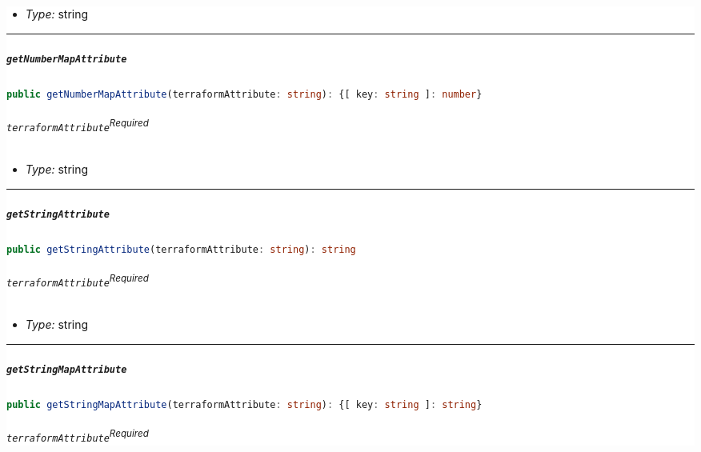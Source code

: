 - *Type:* string

---

##### `getNumberMapAttribute` <a name="getNumberMapAttribute" id="rhizo-co-terraform-provider-oci.databaseDatabaseUpgrade.DatabaseDatabaseUpgradeDatabaseUpgradeSourceDetailsOutputReference.getNumberMapAttribute"></a>

```typescript
public getNumberMapAttribute(terraformAttribute: string): {[ key: string ]: number}
```

###### `terraformAttribute`<sup>Required</sup> <a name="terraformAttribute" id="rhizo-co-terraform-provider-oci.databaseDatabaseUpgrade.DatabaseDatabaseUpgradeDatabaseUpgradeSourceDetailsOutputReference.getNumberMapAttribute.parameter.terraformAttribute"></a>

- *Type:* string

---

##### `getStringAttribute` <a name="getStringAttribute" id="rhizo-co-terraform-provider-oci.databaseDatabaseUpgrade.DatabaseDatabaseUpgradeDatabaseUpgradeSourceDetailsOutputReference.getStringAttribute"></a>

```typescript
public getStringAttribute(terraformAttribute: string): string
```

###### `terraformAttribute`<sup>Required</sup> <a name="terraformAttribute" id="rhizo-co-terraform-provider-oci.databaseDatabaseUpgrade.DatabaseDatabaseUpgradeDatabaseUpgradeSourceDetailsOutputReference.getStringAttribute.parameter.terraformAttribute"></a>

- *Type:* string

---

##### `getStringMapAttribute` <a name="getStringMapAttribute" id="rhizo-co-terraform-provider-oci.databaseDatabaseUpgrade.DatabaseDatabaseUpgradeDatabaseUpgradeSourceDetailsOutputReference.getStringMapAttribute"></a>

```typescript
public getStringMapAttribute(terraformAttribute: string): {[ key: string ]: string}
```

###### `terraformAttribute`<sup>Required</sup> <a name="terraformAttribute" id="rhizo-co-terraform-provider-oci.databaseDatabaseUpgrade.DatabaseDatabaseUpgradeDatabaseUpgradeSourceDetailsOutputReference.getStringMapAttribute.parameter.terraformAttribute"></a>
